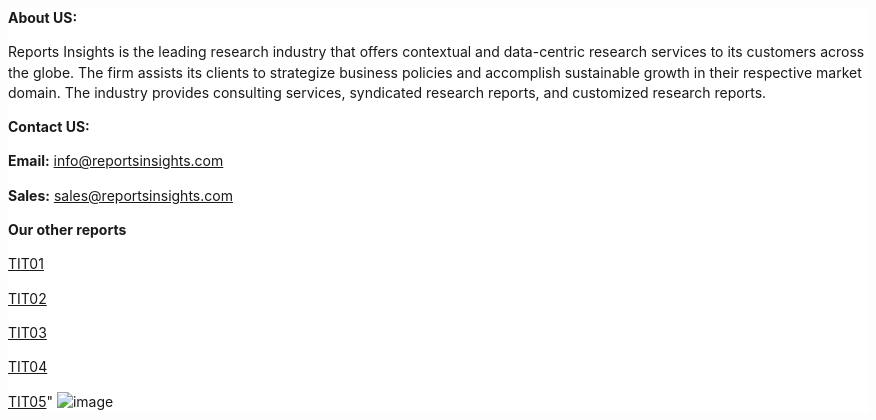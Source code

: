 <strong><strong>About US</strong>:</strong>

Reports Insights is the leading research industry that offers contextual and data-centric research services to its customers across the globe. The firm assists its clients to strategize business policies and accomplish sustainable growth in their respective market domain. The industry provides consulting services, syndicated research reports, and customized research reports.

<strong>Contact US:</strong>

<p class=""""><b>Email:</b> <a href=mailto:info@reportsinsights.com>info@reportsinsights.com</a></p>
<p class=""""><b>Sales:</b> <a href=mailto:sales@reportsinsights.com>sales@reportsinsights.com</a></p>

<strong>Our other reports</strong>

<a href=LIN01>TIT01</a>

<a href=LIN02>TIT02</a>

<a href=LIN03>TIT03</a>

<a href=LIN04>TIT04</a>

<a href=LIN05>TIT05</a>"
![image](https://github.com/user-attachments/assets/0dbf18ac-f5c3-4ec2-91b1-bb67f3649bf0)
